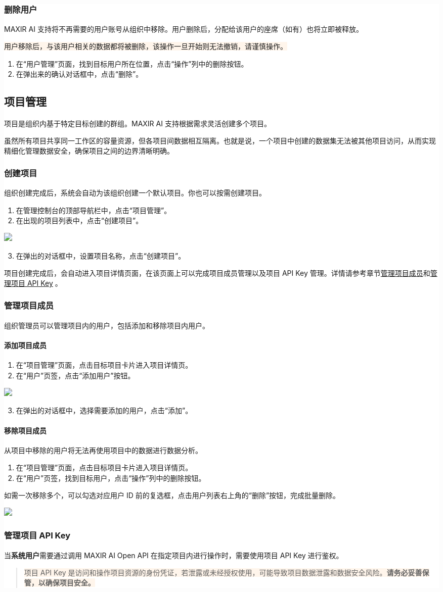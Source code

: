 ### 删除用户
MAXIR AI 支持将不再需要的用户账号从组织中移除。用户删除后，分配给该用户的座席（如有）也将立即被释放。

<font style="background-color:rgb(255,245,235);">用户移除后，与该用户相关的数据都将被删除，该操作一旦开始则无法撤销，请谨慎操作。</font>

1. 在“用户管理”页面，找到目标用户所在位置，点击“操作”列中的删除按钮。
2. 在弹出来的确认对话框中，点击“删除”。

## 项目管理
项目是组织内基于特定目标创建的群组。MAXIR AI 支持根据需求灵活创建多个项目。

虽然所有项目共享同一工作区的容量资源，但各项目间数据相互隔离。也就是说，一个项目中创建的数据集无法被其他项目访问，从而实现精细化管理数据安全，确保项目之间的边界清晰明确。

### 创建项目
组织创建完成后，系统会自动为该组织创建一个默认项目。你也可以按需创建项目。

1. 在管理控制台的顶部导航栏中，点击“项目管理”。
2. 在出现的项目列表中，点击“创建项目”。

![](/images/1740118953363-2.png)

3. 在弹出的对话框中，设置项目名称，点击“创建项目”。

项目创建完成后，会自动进入项目详情页面，在该页面上可以完成项目成员管理以及项目 API Key 管理。详情请参考章节[管理项目成员](/maxirai/guide/admin?id=管理项目成员)和[管理项目 API Key](/maxirai/guide/admin?id=管理项目-api-key) 。

### 管理项目成员
组织管理员可以管理项目内的用户，包括添加和移除项目内用户。

#### 添加项目成员
1. 在“项目管理”页面，点击目标项目卡片进入项目详情页。
2. 在“用户”页签，点击“添加用户”按钮。

![](/images/1740118953363-3.png)

3. 在弹出的对话框中，选择需要添加的用户，点击“添加”。

#### 移除项目成员
从项目中移除的用户将无法再使用项目中的数据进行数据分析。

1. 在“项目管理”页面，点击目标项目卡片进入项目详情页。
2. 在“用户”页签，找到目标用户，点击“操作”列中的删除按钮。

  如需一次移除多个，可以勾选对应用户 ID 前的复选框，点击用户列表右上角的“删除”按钮，完成批量删除。

![](/images/1740118953363-4.png)

### 管理项目 API Key
当**系统用户**需要通过调用 MAXIR AI Open API 在指定项目内进行操作时，需要使用项目 API Key 进行鉴权。

> <font style="background-color:rgb(255,245,235);">项目 API Key 是访问和操作项目资源的身份凭证，若泄露或未经授权使用，可能导致项目数据泄露和数据安全风险。</font>**<font style="background-color:rgb(255,245,235);">请务必妥善保管，以确保项目安全。</font>**

